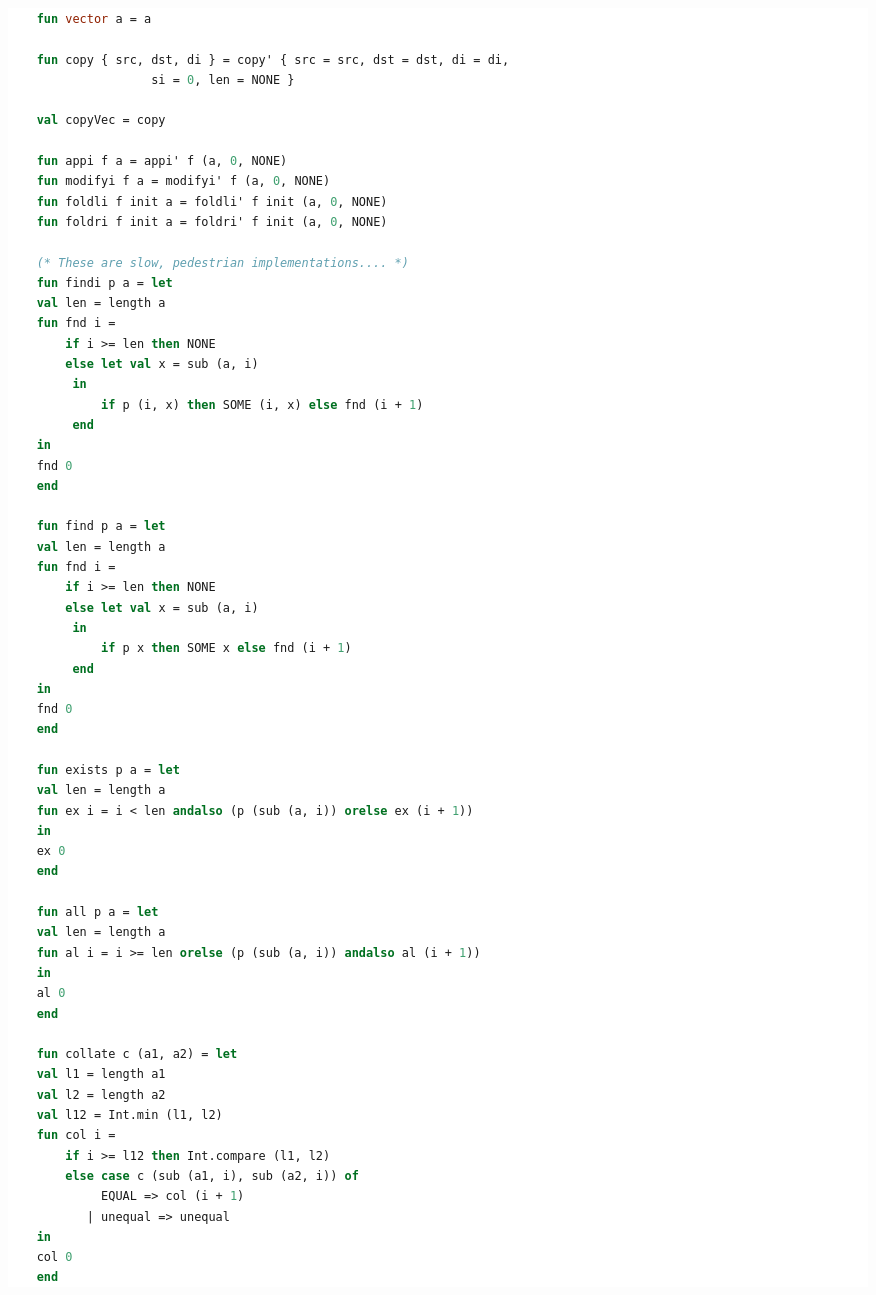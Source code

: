 ```sml
    fun vector a = a

    fun copy { src, dst, di } = copy' { src = src, dst = dst, di = di,
					si = 0, len = NONE }

    val copyVec = copy

    fun appi f a = appi' f (a, 0, NONE)
    fun modifyi f a = modifyi' f (a, 0, NONE)
    fun foldli f init a = foldli' f init (a, 0, NONE)
    fun foldri f init a = foldri' f init (a, 0, NONE)

    (* These are slow, pedestrian implementations.... *)
    fun findi p a = let
	val len = length a
	fun fnd i =
	    if i >= len then NONE
	    else let val x = sub (a, i)
		 in
		     if p (i, x) then SOME (i, x) else fnd (i + 1)
		 end
    in
	fnd 0
    end

    fun find p a = let
	val len = length a
	fun fnd i =
	    if i >= len then NONE
	    else let val x = sub (a, i)
		 in
		     if p x then SOME x else fnd (i + 1)
		 end
    in
	fnd 0
    end

    fun exists p a = let
	val len = length a
	fun ex i = i < len andalso (p (sub (a, i)) orelse ex (i + 1))
    in
	ex 0
    end

    fun all p a = let
	val len = length a
	fun al i = i >= len orelse (p (sub (a, i)) andalso al (i + 1))
    in
	al 0
    end

    fun collate c (a1, a2) = let
	val l1 = length a1
	val l2 = length a2
	val l12 = Int.min (l1, l2)
	fun col i =
	    if i >= l12 then Int.compare (l1, l2)
	    else case c (sub (a1, i), sub (a2, i)) of
		     EQUAL => col (i + 1)
		   | unequal => unequal
    in
	col 0
    end
```